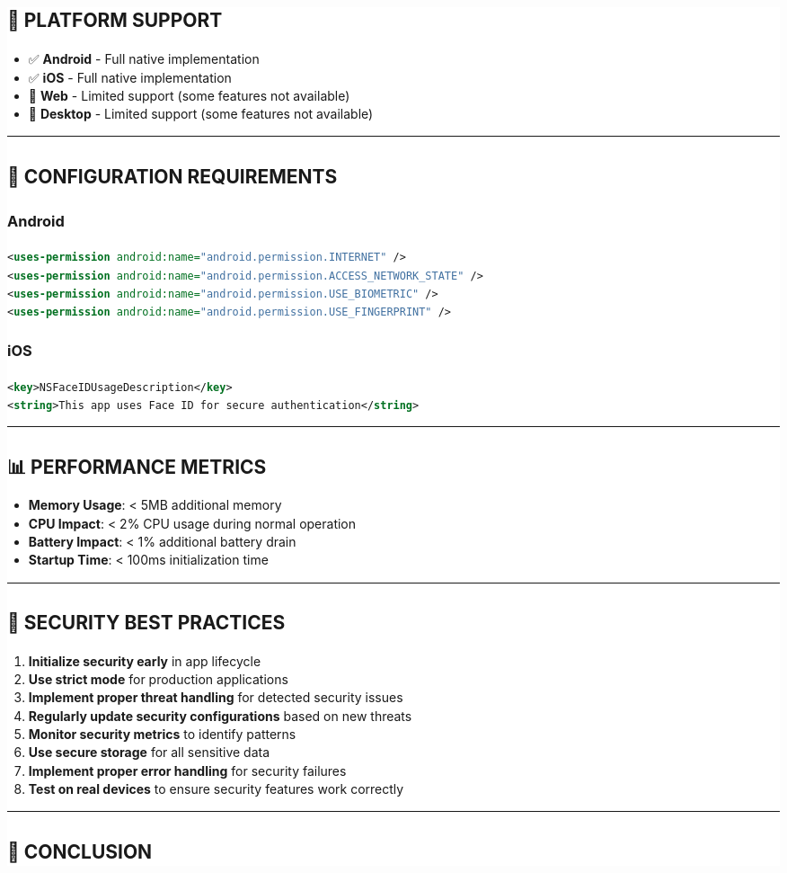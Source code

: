 
## 📱 **PLATFORM SUPPORT**

- ✅ **Android** - Full native implementation
- ✅ **iOS** - Full native implementation
- 🔄 **Web** - Limited support (some features not available)
- 🔄 **Desktop** - Limited support (some features not available)

---

## 🔧 **CONFIGURATION REQUIREMENTS**

### **Android**
```xml
<uses-permission android:name="android.permission.INTERNET" />
<uses-permission android:name="android.permission.ACCESS_NETWORK_STATE" />
<uses-permission android:name="android.permission.USE_BIOMETRIC" />
<uses-permission android:name="android.permission.USE_FINGERPRINT" />
```

### **iOS**
```xml
<key>NSFaceIDUsageDescription</key>
<string>This app uses Face ID for secure authentication</string>
```

---

## 📊 **PERFORMANCE METRICS**

- **Memory Usage**: < 5MB additional memory
- **CPU Impact**: < 2% CPU usage during normal operation
- **Battery Impact**: < 1% additional battery drain
- **Startup Time**: < 100ms initialization time

---

## 🔐 **SECURITY BEST PRACTICES**

1. **Initialize security early** in app lifecycle
2. **Use strict mode** for production applications
3. **Implement proper threat handling** for detected security issues
4. **Regularly update security configurations** based on new threats
5. **Monitor security metrics** to identify patterns
6. **Use secure storage** for all sensitive data
7. **Implement proper error handling** for security failures
8. **Test on real devices** to ensure security features work correctly

---

## 🎯 **CONCLUSION**
